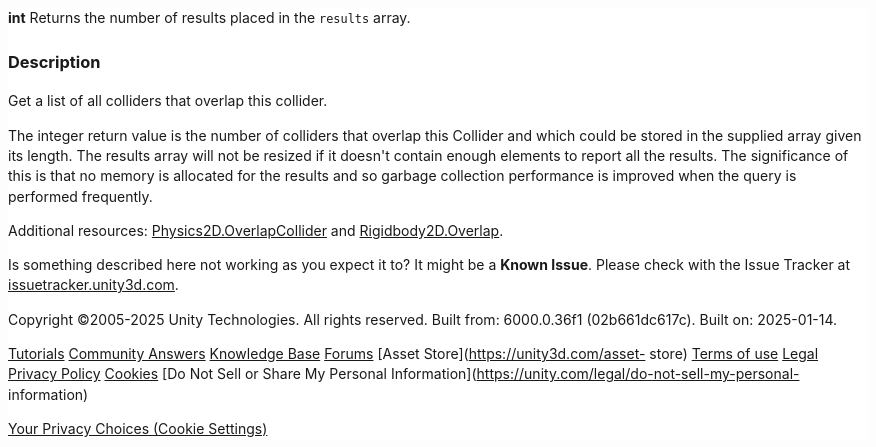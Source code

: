 **int** Returns the number of results placed in the `results` array.

### Description

Get a list of all colliders that overlap this collider.

The integer return value is the number of colliders that overlap this Collider
and which could be stored in the supplied array given its length. The results
array will not be resized if it doesn't contain enough elements to report all
the results. The significance of this is that no memory is allocated for the
results and so garbage collection performance is improved when the query is
performed frequently.  
  
Additional resources:
[Physics2D.OverlapCollider](Physics2D.OverlapCollider.html) and
[Rigidbody2D.Overlap](Rigidbody2D.Overlap.html).

Is something described here not working as you expect it to? It might be a
**Known Issue**. Please check with the Issue Tracker at
[issuetracker.unity3d.com](https://issuetracker.unity3d.com).

Copyright ©2005-2025 Unity Technologies. All rights reserved. Built from:
6000.0.36f1 (02b661dc617c). Built on: 2025-01-14.

[Tutorials](https://unity3d.com/learn) [Community
Answers](https://answers.unity3d.com) [Knowledge
Base](https://support.unity3d.com/hc/en-us)
[Forums](https://forum.unity3d.com) [Asset Store](https://unity3d.com/asset-
store) [Terms of use](https://docs.unity3d.com/Manual/TermsOfUse.html)
[Legal](https://unity.com/legal) [Privacy
Policy](https://unity.com/legal/privacy-policy)
[Cookies](https://unity.com/legal/cookie-policy) [Do Not Sell or Share My
Personal Information](https://unity.com/legal/do-not-sell-my-personal-
information)

[Your Privacy Choices (Cookie Settings)](javascript:void\(0\);)

